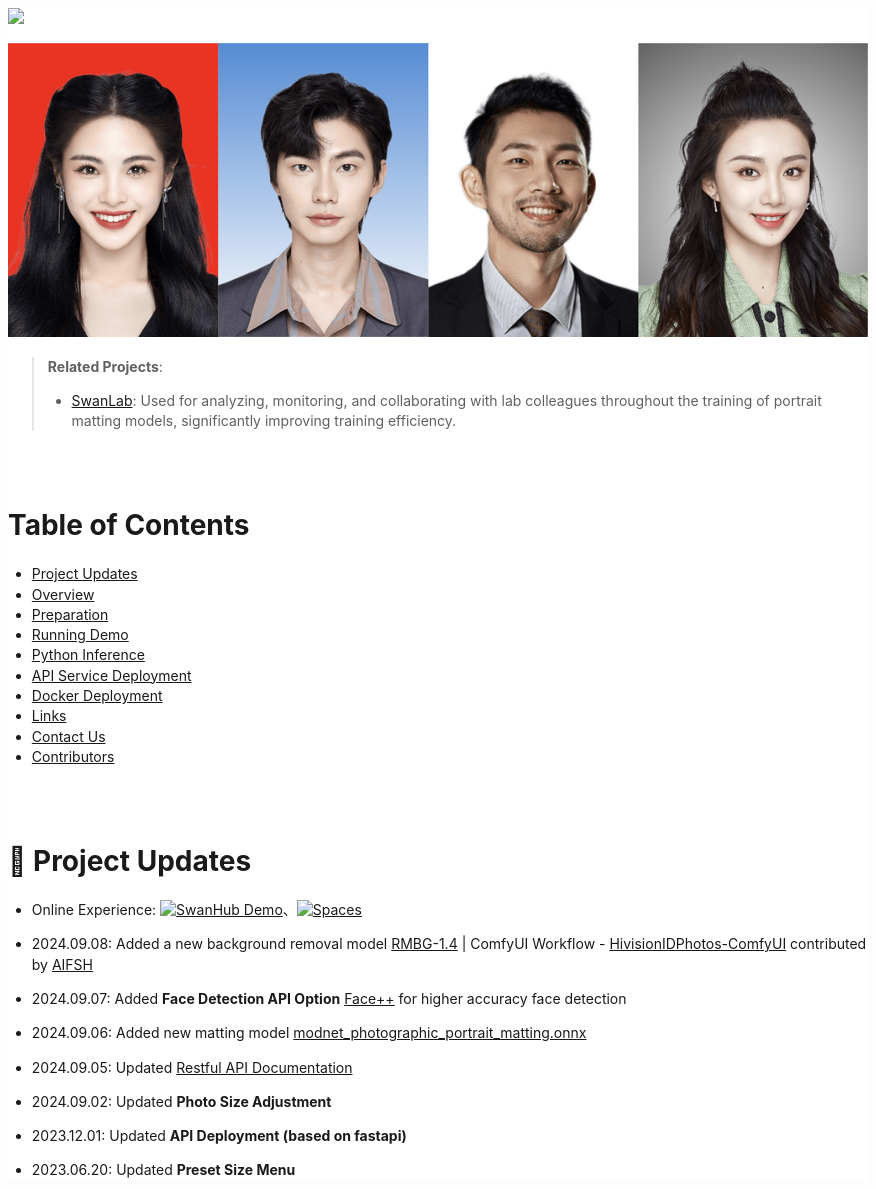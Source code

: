 [![][trendshift-shield]][trendshift-link]

<img src="assets/demoImage.png" width=900>

</div>

<br>

> **Related Projects**:
>
> - [SwanLab](https://github.com/SwanHubX/SwanLab): Used for analyzing, monitoring, and collaborating with lab colleagues throughout the training of portrait matting models, significantly improving training efficiency.

<br>

# Table of Contents

- [Project Updates](#-project-updates)
- [Overview](#overview)
- [Preparation](#-preparation)
- [Running Demo](#-running-gradio-demo)
- [Python Inference](#-python-inference)
- [API Service Deployment](#️-deploying-api-service)
- [Docker Deployment](#-docker-deployment)
- [Links](#-links)
- [Contact Us](#-contact-us)
- [Contributors](#contributors)

<br>

# 🤩 Project Updates

- Online Experience: [![SwanHub Demo](https://img.shields.io/static/v1?label=Demo&message=SwanHub%20Demo&color=blue)](https://swanhub.co/ZeYiLin/HivisionIDPhotos/demo)、[![Spaces](https://img.shields.io/badge/🤗-Open%20in%20Spaces-blue)](https://huggingface.co/spaces/TheEeeeLin/HivisionIDPhotos)

- 2024.09.08: Added a new background removal model [RMBG-1.4](https://huggingface.co/briaai/RMBG-1.4) | ComfyUI Workflow - [HivisionIDPhotos-ComfyUI](https://github.com/AIFSH/HivisionIDPhotos-ComfyUI) contributed by [AIFSH](https://github.com/AIFSH/HivisionIDPhotos-ComfyUI)
- 2024.09.07: Added **Face Detection API Option** [Face++](docs/face++_EN.md) for higher accuracy face detection
- 2024.09.06: Added new matting model [modnet_photographic_portrait_matting.onnx](https://github.com/ZHKKKe/MODNet)
- 2024.09.05: Updated [Restful API Documentation](docs/api_EN.md)
- 2024.09.02: Updated **Photo Size Adjustment**
- 2023.12.01: Updated **API Deployment (based on fastapi)**
- 2023.06.20: Updated **Preset Size Menu**


[github-stars-shield]: https://img.shields.io/github/stars/zeyi-lin/hivisionidphotos?color=ffcb47&labelColor=black&style=flat-square
[github-stars-link]: https://github.com/zeyi-lin/hivisionidphotos/stargazers
[swanhub-demo-shield]: https://swanhub.co/git/repo/SwanHub%2FAuto-README/file/preview?ref=main&path=swanhub.svg
[swanhub-demo-link]: https://swanhub.co/ZeYiLin/HivisionIDPhotos/demo
[spaces-shield]: https://img.shields.io/badge/🤗-Open%20in%20Spaces-blue
[spaces-link]: https://huggingface.co/spaces/TheEeeeLin/HivisionIDPhotos
[wechat-shield]: https://img.shields.io/badge/WeChat-微信-4cb55e
[wechat-link]: https://docs.qq.com/doc/DUkpBdk90eWZFS2JW
[release-shield]: https://img.shields.io/github/v/release/zeyi-lin/hivisionidphotos?color=369eff&labelColor=black&logo=github&style=flat-square
[release-link]: https://github.com/zeyi-lin/hivisionidphotos/releases
[license-shield]: https://img.shields.io/badge/license-apache%202.0-white?labelColor=black&style=flat-square
[license-link]: https://github.com/Zeyi-Lin/HivisionIDPhotos/blob/master/LICENSE
[github-issues-shield]: https://img.shields.io/github/issues/zeyi-lin/hivisionidphotos?color=ff80eb&labelColor=black&style=flat-square
[github-issues-link]: https://github.com/zeyi-lin/hivisionidphotos/issues
[dockerhub-shield]: https://img.shields.io/docker/v/linzeyi/hivision_idphotos?color=369eff&label=docker&labelColor=black&logoColor=white&style=flat-square
[dockerhub-link]: https://hub.docker.com/r/linzeyi/hivision_idphotos/tags
[trendshift-shield]: https://trendshift.io/api/badge/repositories/11622
[trendshift-link]: https://trendshift.io/repositories/11622
[hellogithub-shield]: https://abroad.hellogithub.com/v1/widgets/recommend.svg?rid=8ea1457289fb4062ba661e5299e733d6&claim_uid=Oh5UaGjfrblg0yZ
[hellogithub-link]: https://hellogithub.com/repository/8ea1457289fb4062ba661e5299e733d6
[github-contributors-shield]: https://img.shields.io/github/contributors/zeyi-lin/hivisionidphotos?color=c4f042&labelColor=black&style=flat-square
[github-contributors-link]: https://github.com/zeyi-lin/hivisionidphotos/graphs/contributors
[github-forks-shield]: https://img.shields.io/github/forks/zeyi-lin/hivisionidphotos?color=8ae8ff&labelColor=black&style=flat-square
[github-forks-link]: https://github.com/zeyi-lin/hivisionidphotos/network/members